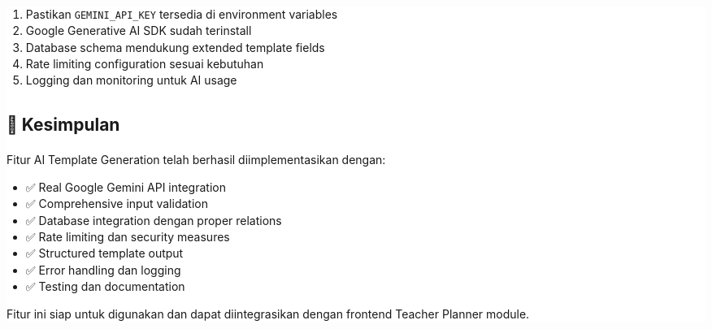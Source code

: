 1. Pastikan `GEMINI_API_KEY` tersedia di environment variables
2. Google Generative AI SDK sudah terinstall
3. Database schema mendukung extended template fields
4. Rate limiting configuration sesuai kebutuhan
5. Logging dan monitoring untuk AI usage

## 📝 Kesimpulan

Fitur AI Template Generation telah berhasil diimplementasikan dengan:
- ✅ Real Google Gemini API integration
- ✅ Comprehensive input validation
- ✅ Database integration dengan proper relations
- ✅ Rate limiting dan security measures
- ✅ Structured template output
- ✅ Error handling dan logging
- ✅ Testing dan documentation

Fitur ini siap untuk digunakan dan dapat diintegrasikan dengan frontend Teacher Planner module.
